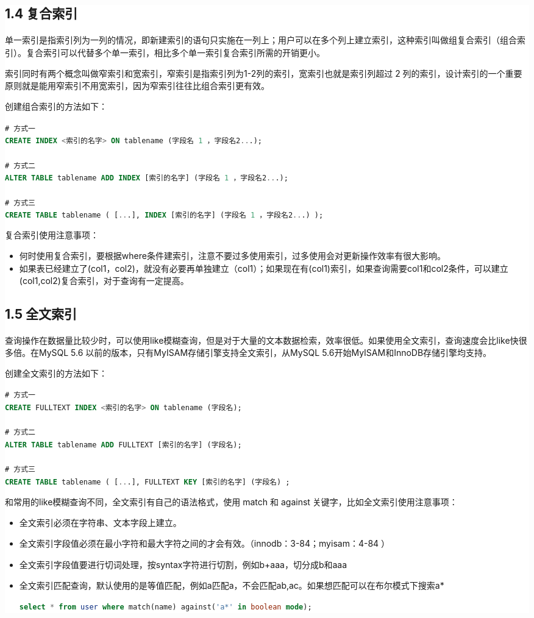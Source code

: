 ## 1.4 复合索引

单一索引是指索引列为一列的情况，即新建索引的语句只实施在一列上；用户可以在多个列上建立索引，这种索引叫做组复合索引（组合索引）。复合索引可以代替多个单一索引，相比多个单一索引复合索引所需的开销更小。

索引同时有两个概念叫做窄索引和宽索引，窄索引是指索引列为1-2列的索引，宽索引也就是索引列超过 2 列的索引，设计索引的一个重要原则就是能用窄索引不用宽索引，因为窄索引往往比组合索引更有效。

创建组合索引的方法如下：

```sql
# 方式一
CREATE INDEX <索引的名字> ON tablename (字段名 1 ，字段名2...);

# 方式二
ALTER TABLE tablename ADD INDEX [索引的名字] (字段名 1 ，字段名2...);

# 方式三
CREATE TABLE tablename ( [...], INDEX [索引的名字] (字段名 1 ，字段名2...) );
```

复合索引使用注意事项：

- 何时使用复合索引，要根据where条件建索引，注意不要过多使用索引，过多使用会对更新操作效率有很大影响。
- 如果表已经建立了(col1，col2)，就没有必要再单独建立（col1）；如果现在有(col1)索引，如果查询需要col1和col2条件，可以建立(col1,col2)复合索引，对于查询有一定提高。

## 1.5 全文索引

查询操作在数据量比较少时，可以使用like模糊查询，但是对于大量的文本数据检索，效率很低。如果使用全文索引，查询速度会比like快很多倍。在MySQL 5.6 以前的版本，只有MyISAM存储引擎支持全文索引，从MySQL 5.6开始MyISAM和InnoDB存储引擎均支持。

创建全文索引的方法如下：

```sql
# 方式一
CREATE FULLTEXT INDEX <索引的名字> ON tablename (字段名);

# 方式二
ALTER TABLE tablename ADD FULLTEXT [索引的名字] (字段名);

# 方式三
CREATE TABLE tablename ( [...], FULLTEXT KEY [索引的名字] (字段名) ;
```

和常用的like模糊查询不同，全文索引有自己的语法格式，使用 match 和 against 关键字，比如全文索引使用注意事项：

- 全文索引必须在字符串、文本字段上建立。

- 全文索引字段值必须在最小字符和最大字符之间的才会有效。（innodb：3-84；myisam：4-84 ）

- 全文索引字段值要进行切词处理，按syntax字符进行切割，例如b+aaa，切分成b和aaa

- 全文索引匹配查询，默认使用的是等值匹配，例如a匹配a，不会匹配ab,ac。如果想匹配可以在布尔模式下搜索a*

  ```sql
  select * from user where match(name) against('a*' in boolean mode);
  ```
  
